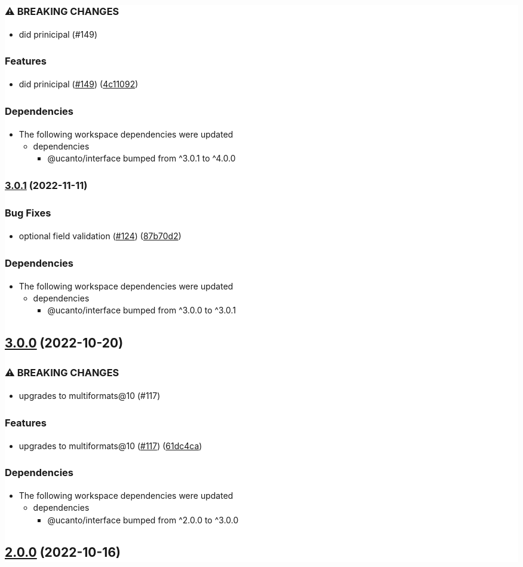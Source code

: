 ### ⚠ BREAKING CHANGES

* did prinicipal (#149)

### Features

* did prinicipal ([#149](https://www.github.com/web3-storage/ucanto/issues/149)) ([4c11092](https://www.github.com/web3-storage/ucanto/commit/4c11092e420292af697bd5bec126112f9b961612))


### Dependencies

* The following workspace dependencies were updated
  * dependencies
    * @ucanto/interface bumped from ^3.0.1 to ^4.0.0

### [3.0.1](https://www.github.com/web3-storage/ucanto/compare/principal-v3.0.0...principal-v3.0.1) (2022-11-11)


### Bug Fixes

* optional field validation ([#124](https://www.github.com/web3-storage/ucanto/issues/124)) ([87b70d2](https://www.github.com/web3-storage/ucanto/commit/87b70d2d56c07f8257717fa5ef584a21eb0417c8))


### Dependencies

* The following workspace dependencies were updated
  * dependencies
    * @ucanto/interface bumped from ^3.0.0 to ^3.0.1

## [3.0.0](https://www.github.com/web3-storage/ucanto/compare/principal-v2.0.0...principal-v3.0.0) (2022-10-20)


### ⚠ BREAKING CHANGES

* upgrades to multiformats@10 (#117)

### Features

* upgrades to multiformats@10 ([#117](https://www.github.com/web3-storage/ucanto/issues/117)) ([61dc4ca](https://www.github.com/web3-storage/ucanto/commit/61dc4cafece3365bbf60f709265ea71180f226d7))


### Dependencies

* The following workspace dependencies were updated
  * dependencies
    * @ucanto/interface bumped from ^2.0.0 to ^3.0.0

## [2.0.0](https://www.github.com/web3-storage/ucanto/compare/principal-v1.0.1...principal-v2.0.0) (2022-10-16)
